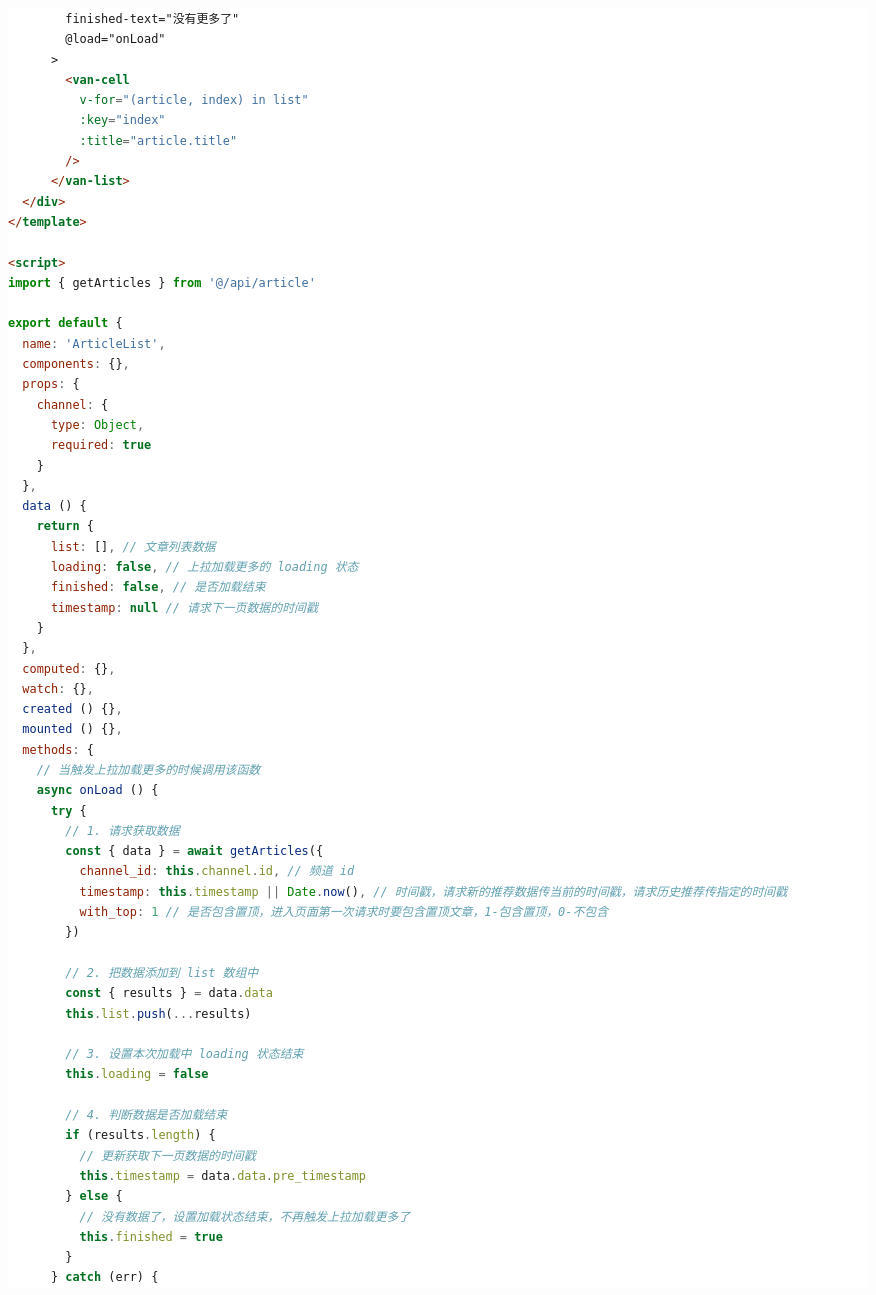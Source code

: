 ```html
        finished-text="没有更多了"
        @load="onLoad"
      >
        <van-cell
          v-for="(article, index) in list"
          :key="index"
          :title="article.title"
        />
      </van-list>
  </div>
</template>

<script>
import { getArticles } from '@/api/article'

export default {
  name: 'ArticleList',
  components: {},
  props: {
    channel: {
      type: Object,
      required: true
    }
  },
  data () {
    return {
      list: [], // 文章列表数据
      loading: false, // 上拉加载更多的 loading 状态
      finished: false, // 是否加载结束
      timestamp: null // 请求下一页数据的时间戳
    }
  },
  computed: {},
  watch: {},
  created () {},
  mounted () {},
  methods: {
    // 当触发上拉加载更多的时候调用该函数
    async onLoad () {
      try {
        // 1. 请求获取数据
        const { data } = await getArticles({
          channel_id: this.channel.id, // 频道 id
          timestamp: this.timestamp || Date.now(), // 时间戳，请求新的推荐数据传当前的时间戳，请求历史推荐传指定的时间戳
          with_top: 1 // 是否包含置顶，进入页面第一次请求时要包含置顶文章，1-包含置顶，0-不包含
        })

        // 2. 把数据添加到 list 数组中
        const { results } = data.data
        this.list.push(...results)

        // 3. 设置本次加载中 loading 状态结束
        this.loading = false

        // 4. 判断数据是否加载结束
        if (results.length) {
          // 更新获取下一页数据的时间戳
          this.timestamp = data.data.pre_timestamp
        } else {
          // 没有数据了，设置加载状态结束，不再触发上拉加载更多了
          this.finished = true
        }
      } catch (err) {
```